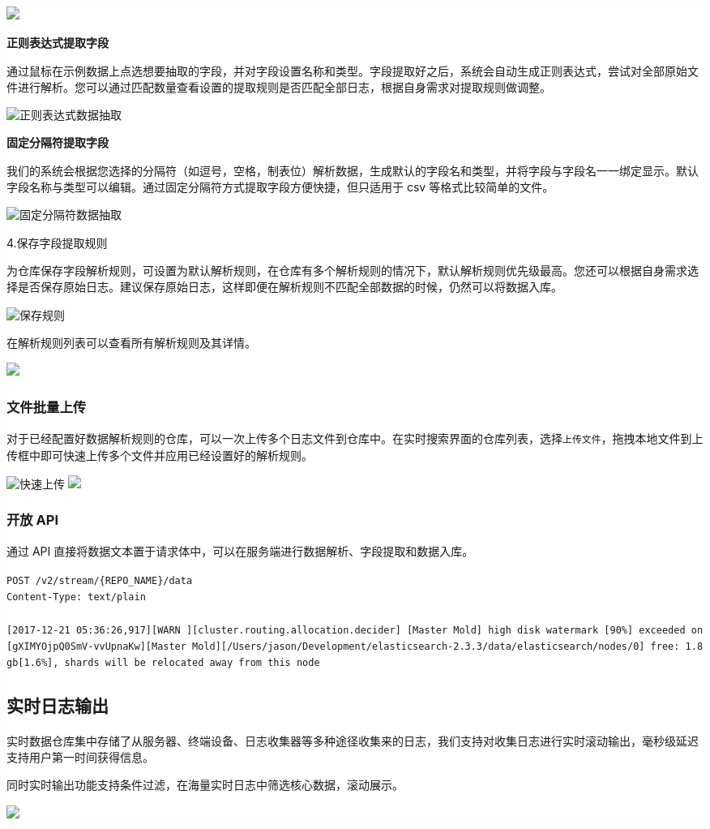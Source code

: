 ![](https://pandora-kibana.qiniu.com/choose_analysis_method.png)

**正则表达式提取字段**

通过鼠标在示例数据上点选想要抽取的字段，并对字段设置名称和类型。字段提取好之后，系统会自动生成正则表达式，尝试对全部原始文件进行解析。您可以通过匹配数量查看设置的提取规则是否匹配全部日志，根据自身需求对提取规则做调整。

![正则表达式数据抽取](https://pandora-kibana.qiniu.com/zhengze.png)

**固定分隔符提取字段**

我们的系统会根据您选择的分隔符（如逗号，空格，制表位）解析数据，生成默认的字段名和类型，并将字段与字段名一一绑定显示。默认字段名称与类型可以编辑。通过固定分隔符方式提取字段方便快捷，但只适用于 csv 等格式比较简单的文件。

![固定分隔符数据抽取](https://pandora-kibana.qiniu.com/fengefu.png)

4.保存字段提取规则

为仓库保存字段解析规则，可设置为默认解析规则，在仓库有多个解析规则的情况下，默认解析规则优先级最高。您还可以根据自身需求选择是否保存原始日志。建议保存原始日志，这样即便在解析规则不匹配全部数据的时候，仍然可以将数据入库。

![保存规则](https://pandora-kibana.qiniu.com/save_rule.png)

在解析规则列表可以查看所有解析规则及其详情。

![](https://pandora-kibana.qiniu.com/detailedRULE.png)

### 文件批量上传

对于已经配置好数据解析规则的仓库，可以一次上传多个日志文件到仓库中。在实时搜索界面的仓库列表，选择`上传文件`，拖拽本地文件到上传框中即可快速上传多个文件并应用已经设置好的解析规则。

![快速上传](https://pandora-kibana.qiniu.com/fast_upload.png)
![](https://pandora-kibana.qiniu.com/fast_upload1.png)

### 开放 API

通过 API 直接将数据文本置于请求体中，可以在服务端进行数据解析、字段提取和数据入库。

```
POST /v2/stream/{REPO_NAME}/data
Content-Type: text/plain

[2017-12-21 05:36:26,917][WARN ][cluster.routing.allocation.decider] [Master Mold] high disk watermark [90%] exceeded on [gXIMYOjpQ0SmV-vvUpnaKw][Master Mold][/Users/jason/Development/elasticsearch-2.3.3/data/elasticsearch/nodes/0] free: 1.8gb[1.6%], shards will be relocated away from this node
```

## 实时日志输出

实时数据仓库集中存储了从服务器、终端设备、日志收集器等多种途径收集来的日志，我们支持对收集日志进行实时滚动输出，毫秒级延迟支持用户第一时间获得信息。

同时实时输出功能支持条件过滤，在海量实时日志中筛选核心数据，滚动展示。

![](https://pandora-kibana.qiniu.com/%E5%AE%9E%E6%97%B6%E6%97%A5%E5%BF%97.png)

